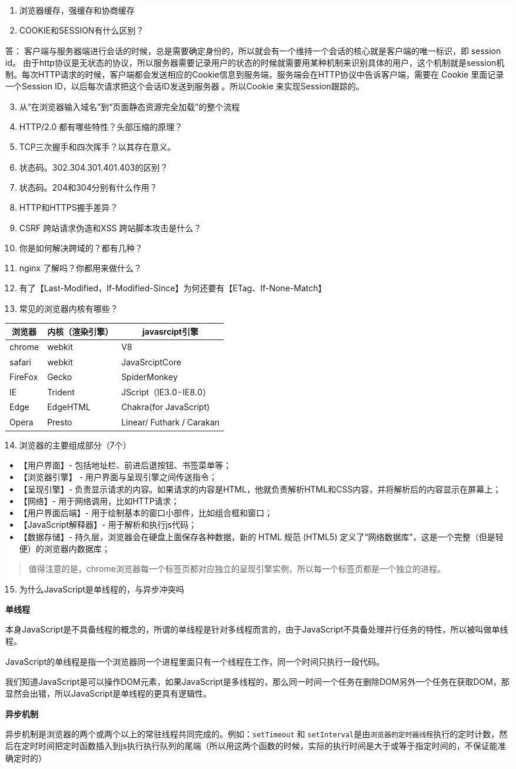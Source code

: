 1. 浏览器缓存，强缓存和协商缓存

2. COOKIE和SESSION有什么区别？

答： 客户端与服务器端进行会话的时候，总是需要确定身份的，所以就会有一个维持一个会话的核心就是客户端的唯一标识，即 session id。
由于http协议是无状态的协议，所以服务器需要记录用户的状态的时候就需要用某种机制来识别具体的用户，这个机制就是session机制。每次HTTP请求的时候，客户端都会发送相应的Cookie信息到服务端，服务端会在HTTP协议中告诉客户端，需要在 Cookie 里面记录一个Session ID，以后每次请求把这个会话ID发送到服务器
。所以Cookie 来实现Session跟踪的。

3. 从“在浏览器输入域名”到“页面静态资源完全加载”的整个流程

4. HTTP/2.0 都有哪些特性？头部压缩的原理？
5. TCP三次握手和四次挥手？以其存在意义。
6. 状态码。302.304.301.401.403的区别？
7. 状态码。204和304分别有什么作用？
8. HTTP和HTTPS握手差异？
9. CSRF 跨站请求伪造和XSS 跨站脚本攻击是什么？
10. 你是如何解决跨域的？都有几种？
11. nginx 了解吗？你都用来做什么？
12. 有了【Last-Modified，If-Modified-Since】为何还要有【ETag、If-None-Match】
13. 常见的浏览器内核有哪些？

浏览器 | 内核（渲染引擎）| javasrcipt引擎
---|---|---
chrome  | webkit   | V8
safari  | webkit   | JavaSrciptCore
FireFox | Gecko    | SpiderMonkey
IE      | Trident  | JScript（IE3.0-IE8.0）
Edge    | EdgeHTML | Chakra(for JavaScript)
Opera   | Presto   | Linear/ Futhark / Carakan

14. 浏览器的主要组成部分（7个）
    
  + 【用户界面】- 包括地址栏、前进后退按钮、书签菜单等；
  + 【浏览器引擎】 - 用户界面与呈现引擎之间传送指令；
  + 【呈现引擎】- 负责显示请求的内容。如果请求的内容是HTML，他就负责解析HTML和CSS内容，并将解析后的内容显示在屏幕上；
  + 【网络】- 用于网络调用，比如HTTP请求；
  + 【用户界面后端】- 用于绘制基本的窗口小部件，比如组合框和窗口；
  + 【JavaScript解释器】- 用于解析和执行js代码；
  + 【数据存储】- 持久层，浏览器会在硬盘上面保存各种数据，新的 HTML 规范 (HTML5) 定义了“网络数据库”，这是一个完整（但是轻便）的浏览器内数据库；
  
  > 值得注意的是，chrome浏览器每一个标签页都对应独立的呈现引擎实例，所以每一个标签页都是一个独立的进程。

15. 为什么JavaScript是单线程的，与异步冲突吗

**单线程**

本身JavaScript是不具备线程的概念的，所谓的单线程是针对多线程而言的，由于JavaScript不具备处理并行任务的特性，所以被叫做单线程。

JavaScript的单线程是指一个浏览器同一个进程里面只有一个线程在工作，同一个时间只执行一段代码。

我们知道JavaScript是可以操作DOM元素，如果JavaScript是多线程的，那么同一时间一个任务在删除DOM另外一个任务在获取DOM，那显然会出错，所以JavaScript是单线程的更具有逻辑性。

**异步机制**

异步机制是浏览器的两个或两个以上的常驻线程共同完成的。例如：`setTimeout` 和 `setInterval`是由`浏览器的定时器线程`执行的定时计数，然后在定时时间把定时函数插入到js执行执行队列的尾端（所以用这两个函数的时候，实际的执行时间是大于或等于指定时间的，不保证能准确定时的）
